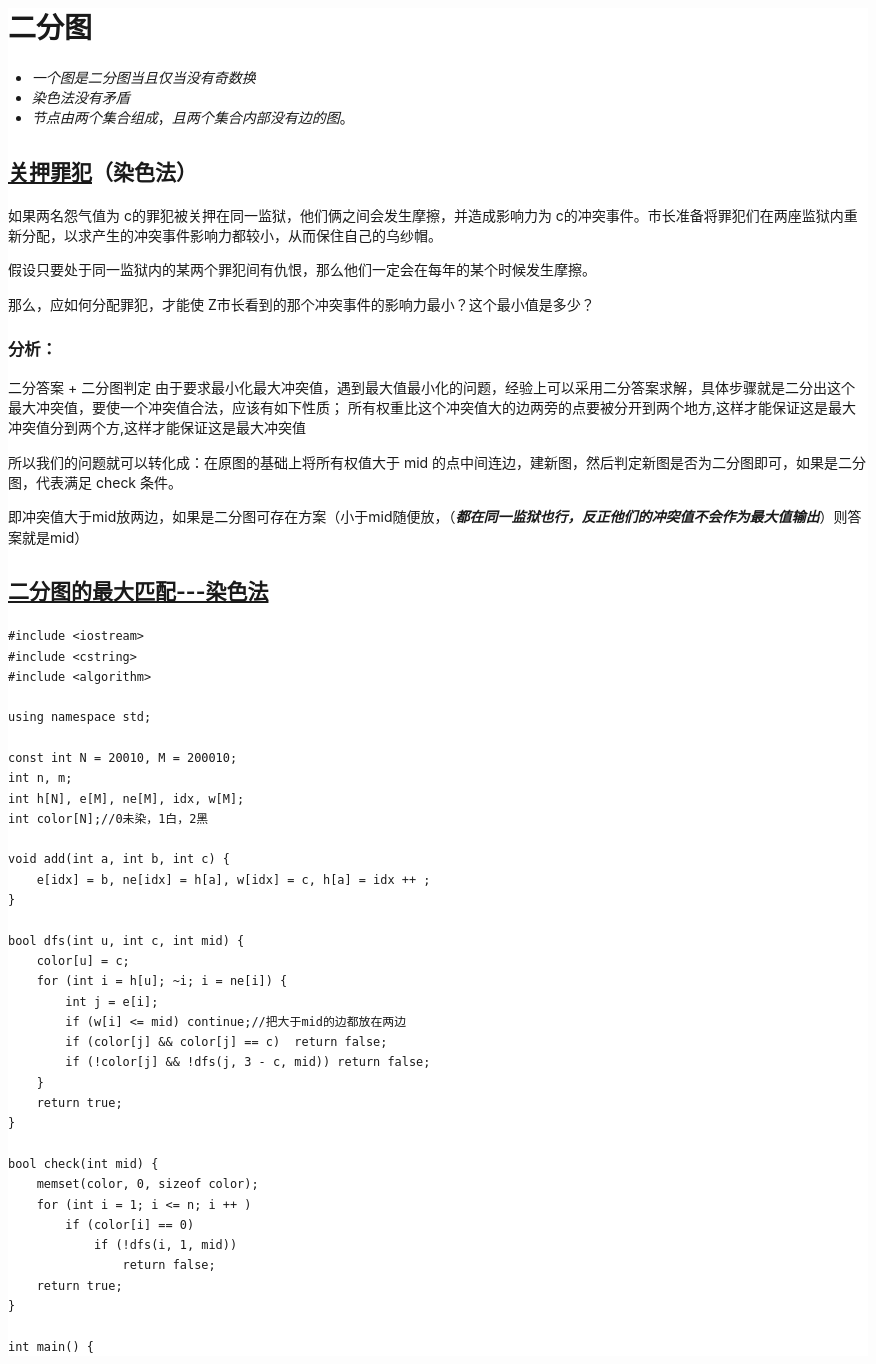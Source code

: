 # 二分图
- $一个图是二分图当且仅当没有奇数换$
- $染色法没有矛盾$
- $节点由两个集合组成，且两个集合内部没有边的图。$

## [关押罪犯](https://www.acwing.com/problem/content/259/)（染色法）
如果两名怨气值为 c的罪犯被关押在同一监狱，他们俩之间会发生摩擦，并造成影响力为 c的冲突事件。市长准备将罪犯们在两座监狱内重新分配，以求产生的冲突事件影响力都较小，从而保住自己的乌纱帽。

假设只要处于同一监狱内的某两个罪犯间有仇恨，那么他们一定会在每年的某个时候发生摩擦。

那么，应如何分配罪犯，才能使 Z市长看到的那个冲突事件的影响力最小？这个最小值是多少？
### 分析：
 二分答案 + 二分图判定
由于要求最小化最大冲突值，遇到最大值最小化的问题，经验上可以采用二分答案求解，具体步骤就是二分出这个最大冲突值，要使一个冲突值合法，应该有如下性质；
所有权重比这个冲突值大的边两旁的点要被分开到两个地方,这样才能保证这是最大冲突值分到两个方,这样才能保证这是最大冲突值

所以我们的问题就可以转化成：在原图的基础上将所有权值大于 mid
的点中间连边，建新图，然后判定新图是否为二分图即可，如果是二分图，代表满足 check
条件。

即冲突值大于mid放两边，如果是二分图可存在方案（小于mid随便放，（***都在同一监狱也行，反正他们的冲突值不会作为最大值输出***）则答案就是mid）

## [二分图的最大匹配---染色法](https://www.acwing.com/problem/content/863/)

```
#include <iostream>
#include <cstring>
#include <algorithm>

using namespace std;

const int N = 20010, M = 200010;
int n, m;
int h[N], e[M], ne[M], idx, w[M];
int color[N];//0未染，1白，2黑

void add(int a, int b, int c) {
    e[idx] = b, ne[idx] = h[a], w[idx] = c, h[a] = idx ++ ;
}

bool dfs(int u, int c, int mid) {
    color[u] = c;
    for (int i = h[u]; ~i; i = ne[i]) {
        int j = e[i];
        if (w[i] <= mid) continue;//把大于mid的边都放在两边
        if (color[j] && color[j] == c)  return false;
        if (!color[j] && !dfs(j, 3 - c, mid)) return false;
    }
    return true;
}

bool check(int mid) {
    memset(color, 0, sizeof color);
    for (int i = 1; i <= n; i ++ ) 
        if (color[i] == 0) 
            if (!dfs(i, 1, mid)) 
                return false;
    return true;
}

int main() {
```